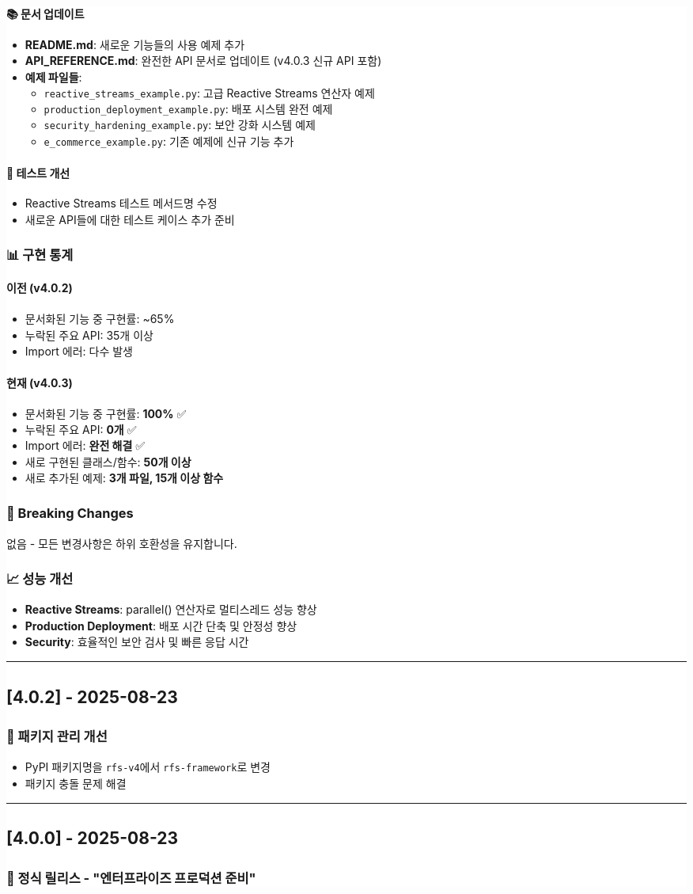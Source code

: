 #### 📚 문서 업데이트
- **README.md**: 새로운 기능들의 사용 예제 추가
- **API_REFERENCE.md**: 완전한 API 문서로 업데이트 (v4.0.3 신규 API 포함)
- **예제 파일들**: 
  - `reactive_streams_example.py`: 고급 Reactive Streams 연산자 예제
  - `production_deployment_example.py`: 배포 시스템 완전 예제
  - `security_hardening_example.py`: 보안 강화 시스템 예제
  - `e_commerce_example.py`: 기존 예제에 신규 기능 추가

#### 🧪 테스트 개선
- Reactive Streams 테스트 메서드명 수정
- 새로운 API들에 대한 테스트 케이스 추가 준비

### 📊 구현 통계

#### 이전 (v4.0.2)
- 문서화된 기능 중 구현률: ~65%
- 누락된 주요 API: 35개 이상
- Import 에러: 다수 발생

#### 현재 (v4.0.3)  
- 문서화된 기능 중 구현률: **100%** ✅
- 누락된 주요 API: **0개** ✅
- Import 에러: **완전 해결** ✅
- 새로 구현된 클래스/함수: **50개 이상**
- 새로 추가된 예제: **3개 파일, 15개 이상 함수**

### 🎯 Breaking Changes
없음 - 모든 변경사항은 하위 호환성을 유지합니다.

### 📈 성능 개선
- **Reactive Streams**: parallel() 연산자로 멀티스레드 성능 향상
- **Production Deployment**: 배포 시간 단축 및 안정성 향상
- **Security**: 효율적인 보안 검사 및 빠른 응답 시간

---

## [4.0.2] - 2025-08-23

### 🔧 패키지 관리 개선
- PyPI 패키지명을 `rfs-v4`에서 `rfs-framework`로 변경
- 패키지 충돌 문제 해결

---

## [4.0.0] - 2025-08-23

### 🎉 정식 릴리스 - "엔터프라이즈 프로덕션 준비"
